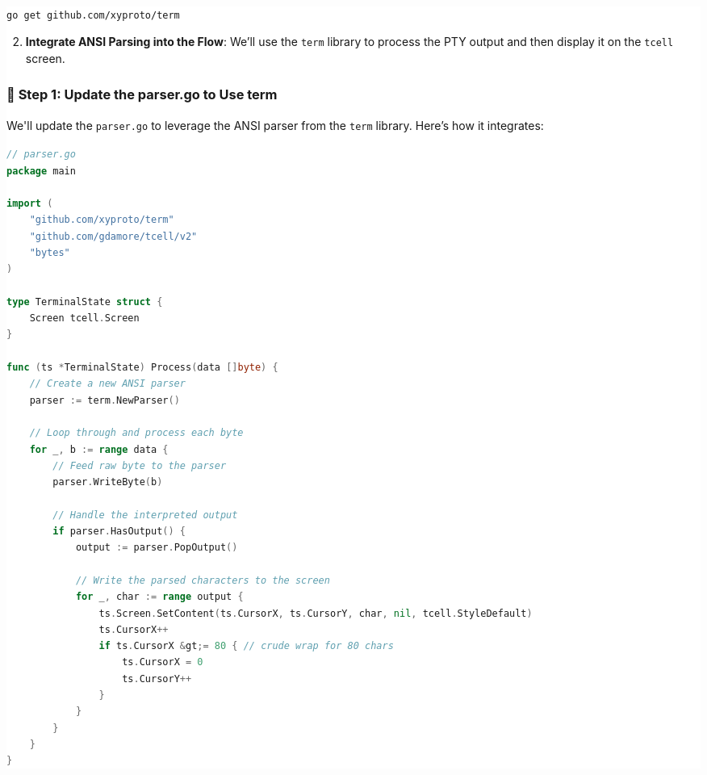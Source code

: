 ```bash
go get github.com/xyproto/term
```
2. **Integrate ANSI Parsing into the Flow**:
We’ll use the `term` library to process the PTY output and then display it on the `tcell` screen.


### 📜 **Step 1: Update the parser.go to Use term**


We'll update the `parser.go` to leverage the ANSI parser from the `term` library. Here’s how it integrates:


```go
// parser.go
package main

import (
    "github.com/xyproto/term"
    "github.com/gdamore/tcell/v2"
    "bytes"
)

type TerminalState struct {
    Screen tcell.Screen
}

func (ts *TerminalState) Process(data []byte) {
    // Create a new ANSI parser
    parser := term.NewParser()

    // Loop through and process each byte
    for _, b := range data {
        // Feed raw byte to the parser
        parser.WriteByte(b)

        // Handle the interpreted output
        if parser.HasOutput() {
            output := parser.PopOutput()

            // Write the parsed characters to the screen
            for _, char := range output {
                ts.Screen.SetContent(ts.CursorX, ts.CursorY, char, nil, tcell.StyleDefault)
                ts.CursorX++
                if ts.CursorX &gt;= 80 { // crude wrap for 80 chars
                    ts.CursorX = 0
                    ts.CursorY++
                }
            }
        }
    }
}
```
